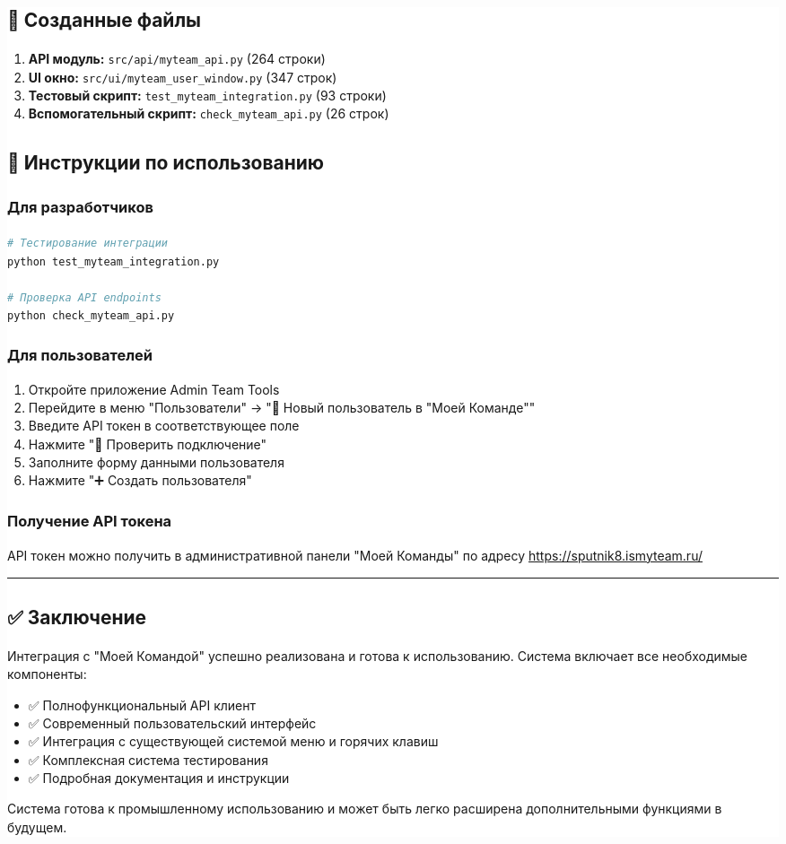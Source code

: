 ## 📁 Созданные файлы

1. **API модуль:** `src/api/myteam_api.py` (264 строки)
2. **UI окно:** `src/ui/myteam_user_window.py` (347 строк)
3. **Тестовый скрипт:** `test_myteam_integration.py` (93 строки)
4. **Вспомогательный скрипт:** `check_myteam_api.py` (26 строк)

## 🚀 Инструкции по использованию

### Для разработчиков
```bash
# Тестирование интеграции
python test_myteam_integration.py

# Проверка API endpoints
python check_myteam_api.py
```

### Для пользователей
1. Откройте приложение Admin Team Tools
2. Перейдите в меню "Пользователи" → "🏢 Новый пользователь в \"Моей Команде\""
3. Введите API токен в соответствующее поле
4. Нажмите "🔄 Проверить подключение"
5. Заполните форму данными пользователя
6. Нажмите "➕ Создать пользователя"

### Получение API токена
API токен можно получить в административной панели "Моей Команды" по адресу https://sputnik8.ismyteam.ru/

---

## ✅ Заключение

Интеграция с "Моей Командой" успешно реализована и готова к использованию. Система включает все необходимые компоненты:

- ✅ Полнофункциональный API клиент
- ✅ Современный пользовательский интерфейс
- ✅ Интеграция с существующей системой меню и горячих клавиш
- ✅ Комплексная система тестирования
- ✅ Подробная документация и инструкции

Система готова к промышленному использованию и может быть легко расширена дополнительными функциями в будущем.